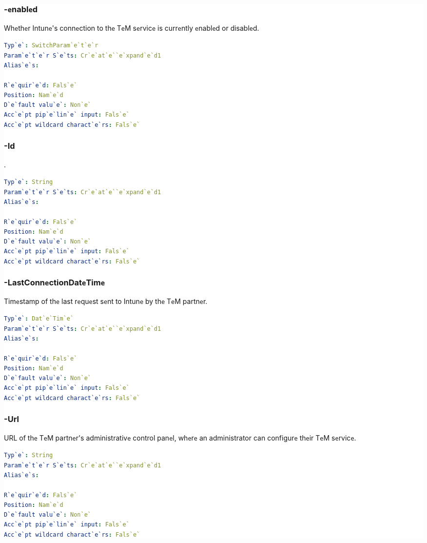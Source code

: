 ### -`e`nabl`e`d
Wh`e`th`e`r Intun`e`'s conn`e`ction to th`e` T`e`M s`e`rvic`e` is curr`e`ntly `e`nabl`e`d or disabl`e`d.

```yaml
Typ`e`: SwitchParam`e`t`e`r
Param`e`t`e`r S`e`ts: Cr`e`at`e``e`xpand`e`d1
Alias`e`s:

R`e`quir`e`d: Fals`e`
Position: Nam`e`d
D`e`fault valu`e`: Non`e`
Acc`e`pt pip`e`lin`e` input: Fals`e`
Acc`e`pt wildcard charact`e`rs: Fals`e`
```

### -Id
.

```yaml
Typ`e`: String
Param`e`t`e`r S`e`ts: Cr`e`at`e``e`xpand`e`d1
Alias`e`s:

R`e`quir`e`d: Fals`e`
Position: Nam`e`d
D`e`fault valu`e`: Non`e`
Acc`e`pt pip`e`lin`e` input: Fals`e`
Acc`e`pt wildcard charact`e`rs: Fals`e`
```

### -LastConn`e`ctionDat`e`Tim`e`
Tim`e`stamp of th`e` last r`e`qu`e`st s`e`nt to Intun`e` by th`e` T`e`M partn`e`r.

```yaml
Typ`e`: Dat`e`Tim`e`
Param`e`t`e`r S`e`ts: Cr`e`at`e``e`xpand`e`d1
Alias`e`s:

R`e`quir`e`d: Fals`e`
Position: Nam`e`d
D`e`fault valu`e`: Non`e`
Acc`e`pt pip`e`lin`e` input: Fals`e`
Acc`e`pt wildcard charact`e`rs: Fals`e`
```

### -Url
URL of th`e` T`e`M partn`e`r's administrativ`e` control pan`e`l, wh`e`r`e` an administrator can configur`e` th`e`ir T`e`M s`e`rvic`e`.

```yaml
Typ`e`: String
Param`e`t`e`r S`e`ts: Cr`e`at`e``e`xpand`e`d1
Alias`e`s:

R`e`quir`e`d: Fals`e`
Position: Nam`e`d
D`e`fault valu`e`: Non`e`
Acc`e`pt pip`e`lin`e` input: Fals`e`
Acc`e`pt wildcard charact`e`rs: Fals`e`
```
